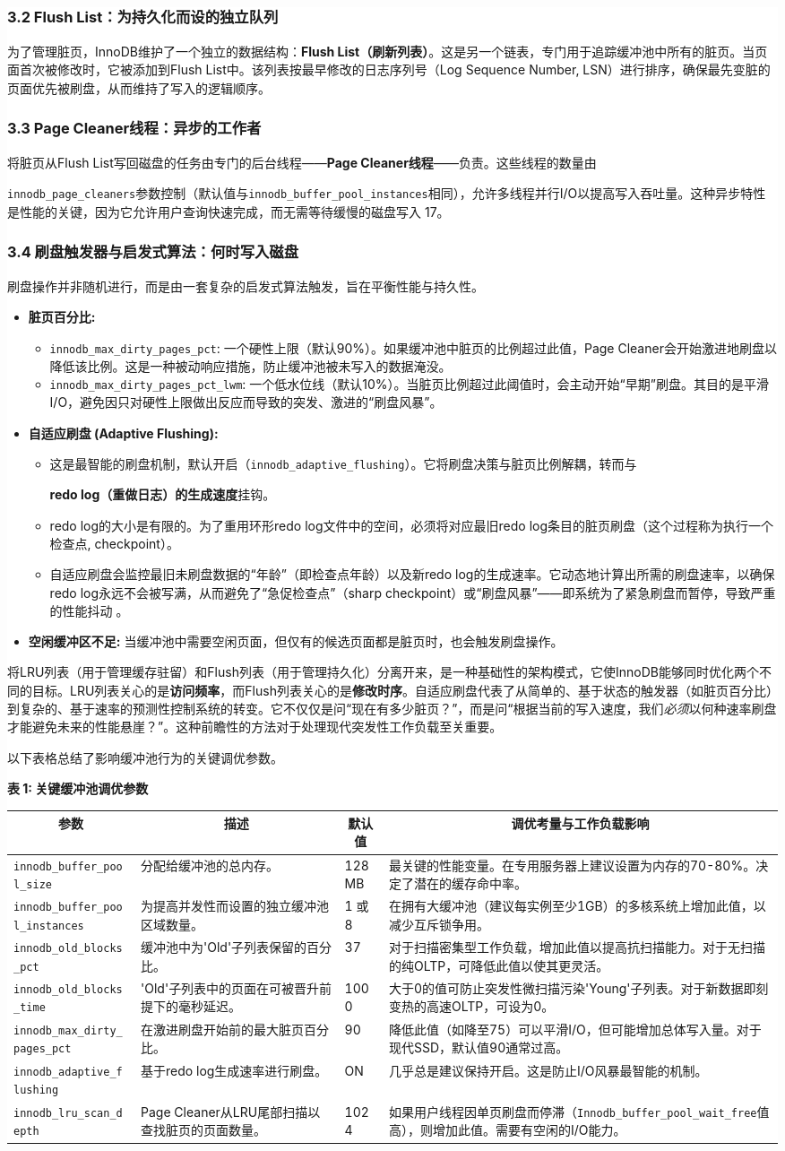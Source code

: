 ### 3.2 Flush List：为持久化而设的独立队列

为了管理脏页，InnoDB维护了一个独立的数据结构：**Flush List（刷新列表）**。这是另一个链表，专门用于追踪缓冲池中所有的脏页。当页面首次被修改时，它被添加到Flush List中。该列表按最早修改的日志序列号（Log Sequence Number, LSN）进行排序，确保最先变脏的页面优先被刷盘，从而维持了写入的逻辑顺序。

### 3.3 Page Cleaner线程：异步的工作者

将脏页从Flush List写回磁盘的任务由专门的后台线程——**Page Cleaner线程**——负责。这些线程的数量由

`innodb_page_cleaners`参数控制（默认值与`innodb_buffer_pool_instances`相同），允许多线程并行I/O以提高写入吞吐量。这种异步特性是性能的关键，因为它允许用户查询快速完成，而无需等待缓慢的磁盘写入 17。

### 3.4 刷盘触发器与启发式算法：何时写入磁盘

刷盘操作并非随机进行，而是由一套复杂的启发式算法触发，旨在平衡性能与持久性。

- **脏页百分比:**

  - `innodb_max_dirty_pages_pct`: 一个硬性上限（默认90%）。如果缓冲池中脏页的比例超过此值，Page Cleaner会开始激进地刷盘以降低该比例。这是一种被动响应措施，防止缓冲池被未写入的数据淹没。
  - `innodb_max_dirty_pages_pct_lwm`: 一个低水位线（默认10%）。当脏页比例超过此阈值时，会主动开始“早期”刷盘。其目的是平滑I/O，避免因只对硬性上限做出反应而导致的突发、激进的“刷盘风暴”。

- **自适应刷盘 (Adaptive Flushing):**

  - 这是最智能的刷盘机制，默认开启（`innodb_adaptive_flushing`）。它将刷盘决策与脏页比例解耦，转而与

    **redo log（重做日志）的生成速度**挂钩。

  - redo log的大小是有限的。为了重用环形redo log文件中的空间，必须将对应最旧redo log条目的脏页刷盘（这个过程称为执行一个检查点, checkpoint）。

  - 自适应刷盘会监控最旧未刷盘数据的“年龄”（即检查点年龄）以及新redo log的生成速率。它动态地计算出所需的刷盘速率，以确保redo log永远不会被写满，从而避免了“急促检查点”（sharp checkpoint）或“刷盘风暴”——即系统为了紧急刷盘而暂停，导致严重的性能抖动 。

- **空闲缓冲区不足:** 当缓冲池中需要空闲页面，但仅有的候选页面都是脏页时，也会触发刷盘操作。

将LRU列表（用于管理缓存驻留）和Flush列表（用于管理持久化）分离开来，是一种基础性的架构模式，它使InnoDB能够同时优化两个不同的目标。LRU列表关心的是**访问频率**，而Flush列表关心的是**修改时序**。自适应刷盘代表了从简单的、基于状态的触发器（如脏页百分比）到复杂的、基于速率的预测性控制系统的转变。它不仅仅是问“现在有多少脏页？”，而是问“根据当前的写入速度，我们*必须*以何种速率刷盘才能避免未来的性能悬崖？”。这种前瞻性的方法对于处理现代突发性工作负载至关重要。

以下表格总结了影响缓冲池行为的关键调优参数。

**表 1: 关键缓冲池调优参数**

| 参数                           | 描述                                            | 默认值 | 调优考量与工作负载影响                                       |
| ------------------------------ | ----------------------------------------------- | ------ | ------------------------------------------------------------ |
| `innodb_buffer_pool_size`      | 分配给缓冲池的总内存。                          | 128MB  | 最关键的性能变量。在专用服务器上建议设置为内存的70-80%。决定了潜在的缓存命中率。 |
| `innodb_buffer_pool_instances` | 为提高并发性而设置的独立缓冲池区域数量。        | 1 或 8 | 在拥有大缓冲池（建议每实例至少1GB）的多核系统上增加此值，以减少互斥锁争用。 |
| `innodb_old_blocks_pct`        | 缓冲池中为'Old'子列表保留的百分比。             | 37     | 对于扫描密集型工作负载，增加此值以提高抗扫描能力。对于无扫描的纯OLTP，可降低此值以使其更灵活。 |
| `innodb_old_blocks_time`       | 'Old'子列表中的页面在可被晋升前提下的毫秒延迟。 | 1000   | 大于0的值可防止突发性微扫描污染'Young'子列表。对于新数据即刻变热的高速OLTP，可设为0。 |
| `innodb_max_dirty_pages_pct`   | 在激进刷盘开始前的最大脏页百分比。              | 90     | 降低此值（如降至75）可以平滑I/O，但可能增加总体写入量。对于现代SSD，默认值90通常过高。 |
| `innodb_adaptive_flushing`     | 基于redo log生成速率进行刷盘。                  | ON     | 几乎总是建议保持开启。这是防止I/O风暴最智能的机制。          |
| `innodb_lru_scan_depth`        | Page Cleaner从LRU尾部扫描以查找脏页的页面数量。 | 1024   | 如果用户线程因单页刷盘而停滞（`Innodb_buffer_pool_wait_free`值高），则增加此值。需要有空闲的I/O能力。 |
